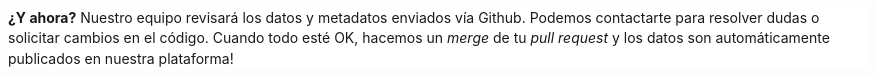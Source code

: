 **¿Y ahora?** Nuestro equipo revisará los datos y metadatos enviados
vía Github. Podemos contactarte para resolver dudas o solicitar
cambios en el código. Cuando todo esté OK, hacemos un _merge_ de tu
*pull request* y los datos son automáticamente publicados en nuestra
plataforma!
